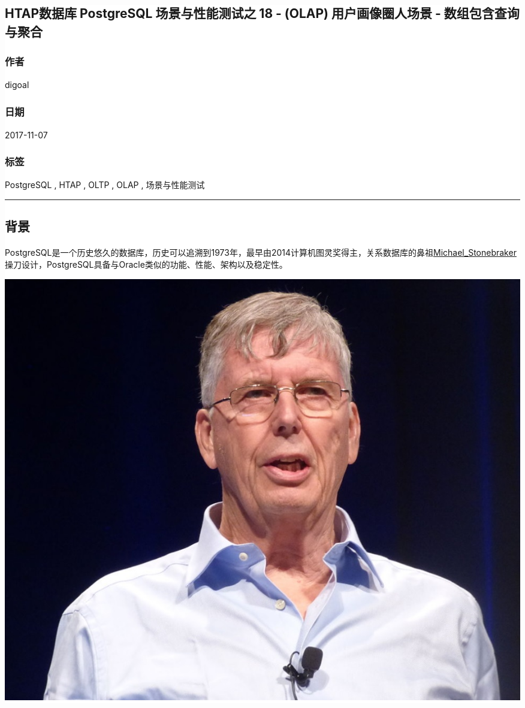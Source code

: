 ## HTAP数据库 PostgreSQL 场景与性能测试之 18 - (OLAP) 用户画像圈人场景 - 数组包含查询与聚合  
  
### 作者  
digoal  
  
### 日期  
2017-11-07  
  
### 标签  
PostgreSQL , HTAP , OLTP , OLAP , 场景与性能测试  
  
----  
  
## 背景  
PostgreSQL是一个历史悠久的数据库，历史可以追溯到1973年，最早由2014计算机图灵奖得主，关系数据库的鼻祖[Michael_Stonebraker](https://en.wikipedia.org/wiki/Michael_Stonebraker) 操刀设计，PostgreSQL具备与Oracle类似的功能、性能、架构以及稳定性。  
  
![pic](20171107_02_pic_003.jpg)  
  